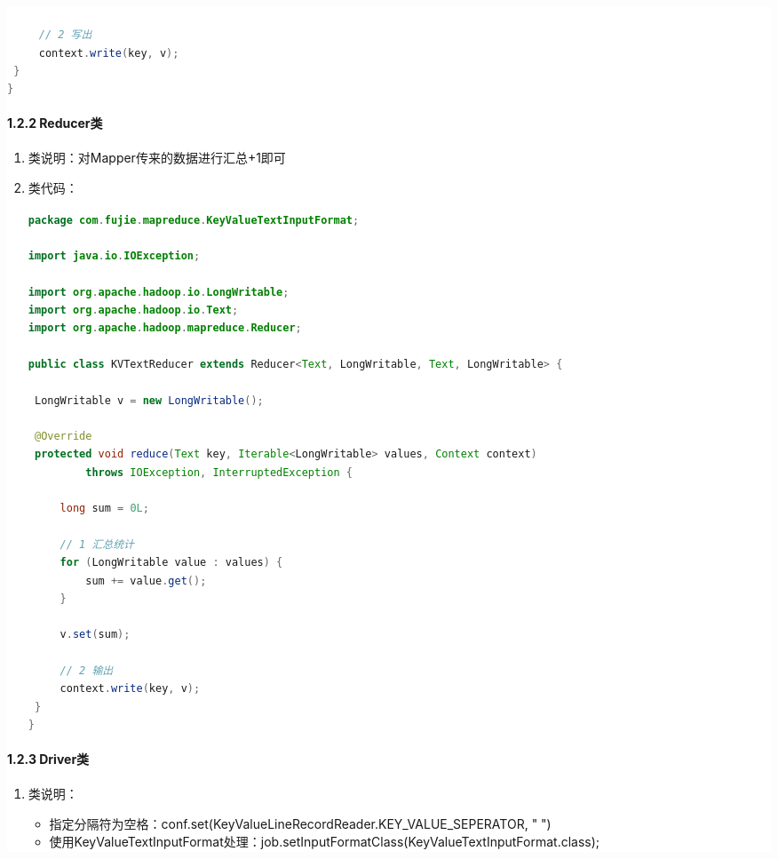    ```java
   
   		// 2 写出
   		context.write(key, v);
   	}
   }
   ```

   

#### 1.2.2 Reducer类

1. 类说明：对Mapper传来的数据进行汇总+1即可

2. 类代码：

   ```java
   package com.fujie.mapreduce.KeyValueTextInputFormat;
   
   import java.io.IOException;
   
   import org.apache.hadoop.io.LongWritable;
   import org.apache.hadoop.io.Text;
   import org.apache.hadoop.mapreduce.Reducer;
   
   public class KVTextReducer extends Reducer<Text, LongWritable, Text, LongWritable> {
   
   	LongWritable v = new LongWritable();
   
   	@Override
   	protected void reduce(Text key, Iterable<LongWritable> values, Context context)
   			throws IOException, InterruptedException {
   
   		long sum = 0L;
   
   		// 1 汇总统计
   		for (LongWritable value : values) {
   			sum += value.get();
   		}
   
   		v.set(sum);
   
   		// 2 输出
   		context.write(key, v);
   	}
   }
   ```

   

#### 1.2.3 Driver类

1. 类说明：

   - 指定分隔符为空格：conf.set(KeyValueLineRecordReader.KEY_VALUE_SEPERATOR, " ")
   - 使用KeyValueTextInputFormat处理：job.setInputFormatClass(KeyValueTextInputFormat.class);
